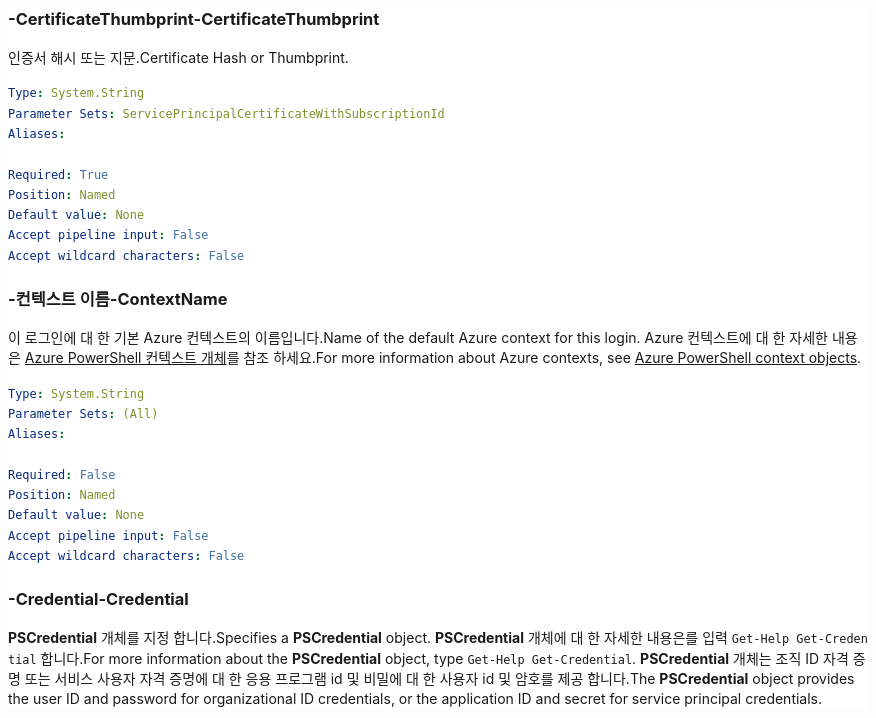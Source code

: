 ### <span data-ttu-id="b9566-160">-CertificateThumbprint</span><span class="sxs-lookup"><span data-stu-id="b9566-160">-CertificateThumbprint</span></span>

<span data-ttu-id="b9566-161">인증서 해시 또는 지문.</span><span class="sxs-lookup"><span data-stu-id="b9566-161">Certificate Hash or Thumbprint.</span></span>

```yaml
Type: System.String
Parameter Sets: ServicePrincipalCertificateWithSubscriptionId
Aliases:

Required: True
Position: Named
Default value: None
Accept pipeline input: False
Accept wildcard characters: False
```

### <span data-ttu-id="b9566-162">-컨텍스트 이름</span><span class="sxs-lookup"><span data-stu-id="b9566-162">-ContextName</span></span>

<span data-ttu-id="b9566-163">이 로그인에 대 한 기본 Azure 컨텍스트의 이름입니다.</span><span class="sxs-lookup"><span data-stu-id="b9566-163">Name of the default Azure context for this login.</span></span> <span data-ttu-id="b9566-164">Azure 컨텍스트에 대 한 자세한 내용은 [Azure PowerShell 컨텍스트 개체](/powershell/azure/context-persistence)를 참조 하세요.</span><span class="sxs-lookup"><span data-stu-id="b9566-164">For more information about Azure contexts, see [Azure PowerShell context objects](/powershell/azure/context-persistence).</span></span>

```yaml
Type: System.String
Parameter Sets: (All)
Aliases:

Required: False
Position: Named
Default value: None
Accept pipeline input: False
Accept wildcard characters: False
```

### <span data-ttu-id="b9566-165">-Credential</span><span class="sxs-lookup"><span data-stu-id="b9566-165">-Credential</span></span>

<span data-ttu-id="b9566-166">**PSCredential** 개체를 지정 합니다.</span><span class="sxs-lookup"><span data-stu-id="b9566-166">Specifies a **PSCredential** object.</span></span> <span data-ttu-id="b9566-167">**PSCredential** 개체에 대 한 자세한 내용은를 입력 `Get-Help Get-Credential` 합니다.</span><span class="sxs-lookup"><span data-stu-id="b9566-167">For more information about the **PSCredential** object, type `Get-Help Get-Credential`.</span></span> <span data-ttu-id="b9566-168">**PSCredential** 개체는 조직 ID 자격 증명 또는 서비스 사용자 자격 증명에 대 한 응용 프로그램 id 및 비밀에 대 한 사용자 id 및 암호를 제공 합니다.</span><span class="sxs-lookup"><span data-stu-id="b9566-168">The **PSCredential** object provides the user ID and password for organizational ID credentials, or the application ID and secret for service principal credentials.</span></span>
